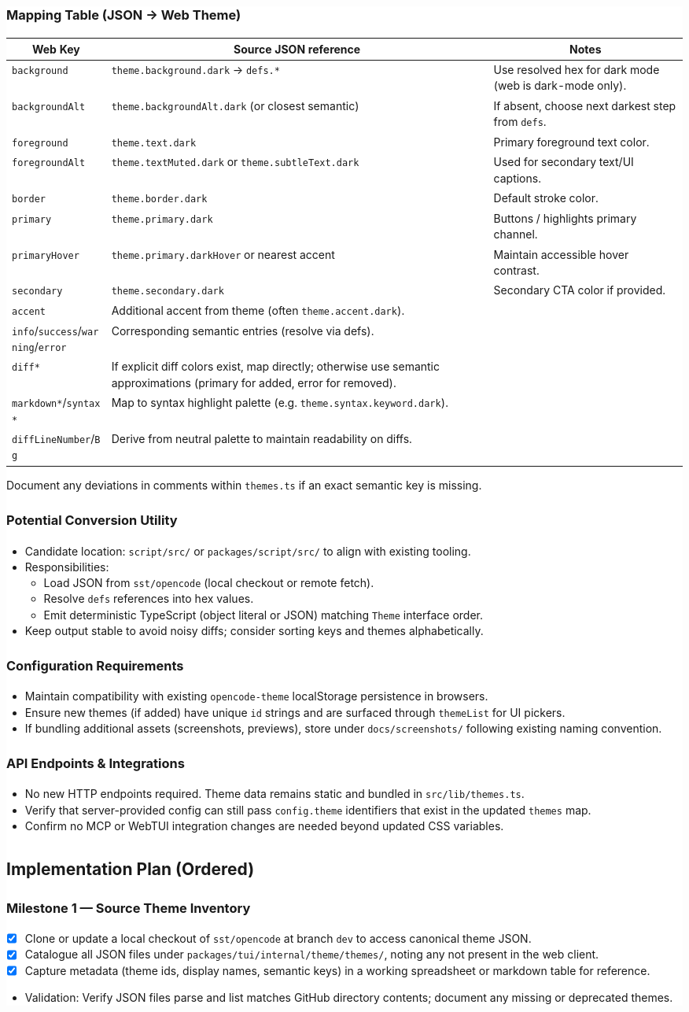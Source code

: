 ### Mapping Table (JSON → Web Theme)
| Web Key | Source JSON reference | Notes |
| --- | --- | --- |
| `background` | `theme.background.dark` → `defs.*` | Use resolved hex for dark mode (web is dark-mode only). |
| `backgroundAlt` | `theme.backgroundAlt.dark` (or closest semantic) | If absent, choose next darkest step from `defs`. |
| `foreground` | `theme.text.dark` | Primary foreground text color. |
| `foregroundAlt` | `theme.textMuted.dark` or `theme.subtleText.dark` | Used for secondary text/UI captions. |
| `border` | `theme.border.dark` | Default stroke color. |
| `primary` | `theme.primary.dark` | Buttons / highlights primary channel. |
| `primaryHover` | `theme.primary.darkHover` or nearest accent | Maintain accessible hover contrast. |
| `secondary` | `theme.secondary.dark` | Secondary CTA color if provided. |
| `accent` | Additional accent from theme (often `theme.accent.dark`). |
| `info`/`success`/`warning`/`error` | Corresponding semantic entries (resolve via defs). |
| `diff*` | If explicit diff colors exist, map directly; otherwise use semantic approximations (primary for added, error for removed). |
| `markdown*`/`syntax*` | Map to syntax highlight palette (e.g. `theme.syntax.keyword.dark`). |
| `diffLineNumber`/`Bg` | Derive from neutral palette to maintain readability on diffs. |

Document any deviations in comments within `themes.ts` if an exact semantic key is missing.

### Potential Conversion Utility
- Candidate location: `script/src/` or `packages/script/src/` to align with existing tooling.
- Responsibilities:
  - Load JSON from `sst/opencode` (local checkout or remote fetch).
  - Resolve `defs` references into hex values.
  - Emit deterministic TypeScript (object literal or JSON) matching `Theme` interface order.
- Keep output stable to avoid noisy diffs; consider sorting keys and themes alphabetically.

### Configuration Requirements
- Maintain compatibility with existing `opencode-theme` localStorage persistence in browsers.
- Ensure new themes (if added) have unique `id` strings and are surfaced through `themeList` for UI pickers.
- If bundling additional assets (screenshots, previews), store under `docs/screenshots/` following existing naming convention.

### API Endpoints & Integrations
- No new HTTP endpoints required. Theme data remains static and bundled in `src/lib/themes.ts`.
- Verify that server-provided config can still pass `config.theme` identifiers that exist in the updated `themes` map.
- Confirm no MCP or WebTUI integration changes are needed beyond updated CSS variables.

## Implementation Plan (Ordered)
### Milestone 1 — Source Theme Inventory
- [x] Clone or update a local checkout of `sst/opencode` at branch `dev` to access canonical theme JSON.
- [x] Catalogue all JSON files under `packages/tui/internal/theme/themes/`, noting any not present in the web client.
- [x] Capture metadata (theme ids, display names, semantic keys) in a working spreadsheet or markdown table for reference.
- Validation: Verify JSON files parse and list matches GitHub directory contents; document any missing or deprecated themes.
